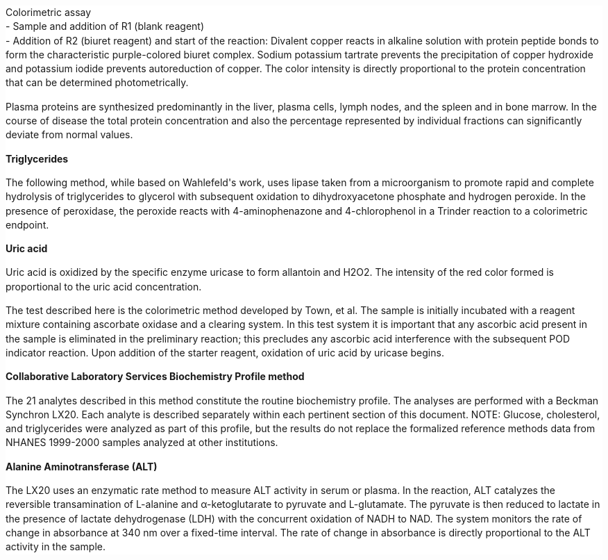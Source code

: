 Colorimetric assay  
\- Sample and addition of R1 (blank reagent)  
\- Addition of R2 (biuret reagent) and start of the reaction: Divalent copper
reacts in alkaline solution with protein peptide bonds to form the
characteristic purple-colored biuret complex. Sodium potassium tartrate
prevents the precipitation of copper hydroxide and potassium iodide prevents
autoreduction of copper. The color intensity is directly proportional to the
protein concentration that can be determined photometrically.

Plasma proteins are synthesized predominantly in the liver, plasma cells,
lymph nodes, and the spleen and in bone marrow. In the course of disease the
total protein concentration and also the percentage represented by individual
fractions can significantly deviate from normal values.

**Triglycerides**

The following method, while based on Wahlefeld's work, uses lipase taken from
a microorganism to promote rapid and complete hydrolysis of triglycerides to
glycerol with subsequent oxidation to dihydroxyacetone phosphate and hydrogen
peroxide. In the presence of peroxidase, the peroxide reacts with
4-aminophenazone and 4-chlorophenol in a Trinder reaction to a colorimetric
endpoint.

**Uric acid**

Uric acid is oxidized by the specific enzyme uricase to form allantoin and
H2O2. The intensity of the red color formed is proportional to the uric acid
concentration.

The test described here is the colorimetric method developed by Town, et al.
The sample is initially incubated with a reagent mixture containing ascorbate
oxidase and a clearing system. In this test system it is important that any
ascorbic acid present in the sample is eliminated in the preliminary reaction;
this precludes any ascorbic acid interference with the subsequent POD
indicator reaction. Upon addition of the starter reagent, oxidation of uric
acid by uricase begins.

**Collaborative Laboratory Services Biochemistry Profile method**

The 21 analytes described in this method constitute the routine biochemistry
profile. The analyses are performed with a Beckman Synchron LX20. Each analyte
is described separately within each pertinent section of this document. NOTE:
Glucose, cholesterol, and triglycerides were analyzed as part of this profile,
but the results do not replace the formalized reference methods data from
NHANES 1999-2000 samples analyzed at other institutions.

**Alanine Aminotransferase (ALT)**

The LX20 uses an enzymatic rate method to measure ALT activity in serum or
plasma. In the reaction, ALT catalyzes the reversible transamination of
L-alanine and α-ketoglutarate to pyruvate and L-glutamate. The pyruvate is
then reduced to lactate in the presence of lactate dehydrogenase (LDH) with
the concurrent oxidation of NADH to NAD. The system monitors the rate of
change in absorbance at 340 nm over a fixed-time interval. The rate of change
in absorbance is directly proportional to the ALT activity in the sample.

